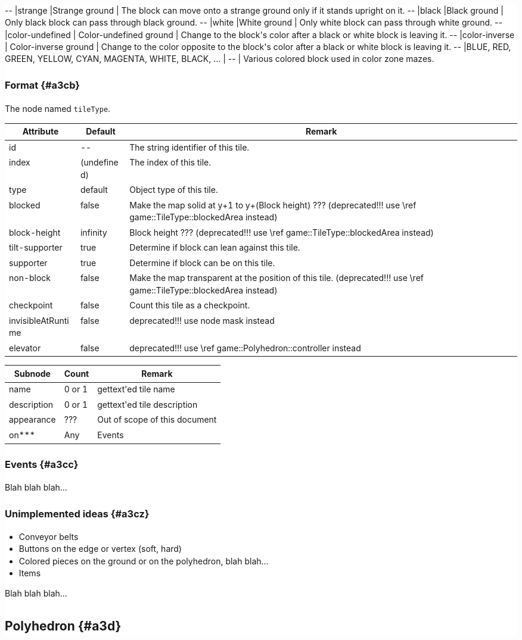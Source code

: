 --     |strange  |Strange ground  | The block can move onto a strange ground only if it stands upright on it.
--     |black    |Black ground    | Only black block can pass through black ground.
--     |white    |White ground    | Only white block can pass through white ground.
--     |color-undefined | Color-undefined ground | Change to the block's color after a black or white block is leaving it.
--     |color-inverse   | Color-inverse ground   | Change to the color opposite to the block's color after a black or white block is leaving it.
--     |BLUE, RED, GREEN, YELLOW, CYAN, MAGENTA, WHITE, BLACK, ... | -- | Various colored block used in color zone mazes.

### Format {#a3cb}

The node named `tileType`.

Attribute |  Default | Remark
----------|----------|--------
id        | --       | The string identifier of this tile.
index    |(undefined)| The index of this tile.
type      | default  | Object type of this tile.
blocked   | false    | Make the map solid at y+1 to y+(Block height) ??? (deprecated!!! use \ref game::TileType::blockedArea instead)
block-height|infinity| Block height ??? (deprecated!!! use \ref game::TileType::blockedArea instead)
tilt-supporter|true  | Determine if block can lean against this tile.
supporter | true     | Determine if block can be on this tile.
non-block | false    | Make the map transparent at the position of this tile. (deprecated!!! use \ref game::TileType::blockedArea instead)
checkpoint| false    | Count this tile as a checkpoint.
invisibleAtRuntime|false| deprecated!!! use node mask instead
elevator  | false    | deprecated!!! use \ref game::Polyhedron::controller instead

Subnode          |Count  | Remark
------------     |-----  |--------
name             |0 or 1 | gettext'ed tile name
description      |0 or 1 | gettext'ed tile description
appearance       |???    | Out of scope of this document
on***            |Any    | Events

### Events {#a3cc}

Blah blah blah...

### Unimplemented ideas {#a3cz}

* Conveyor belts
* Buttons on the edge or vertex (soft, hard)
* Colored pieces on the ground or on the polyhedron, blah blah...
* Items

Blah blah blah...

Polyhedron {#a3d}
----------

